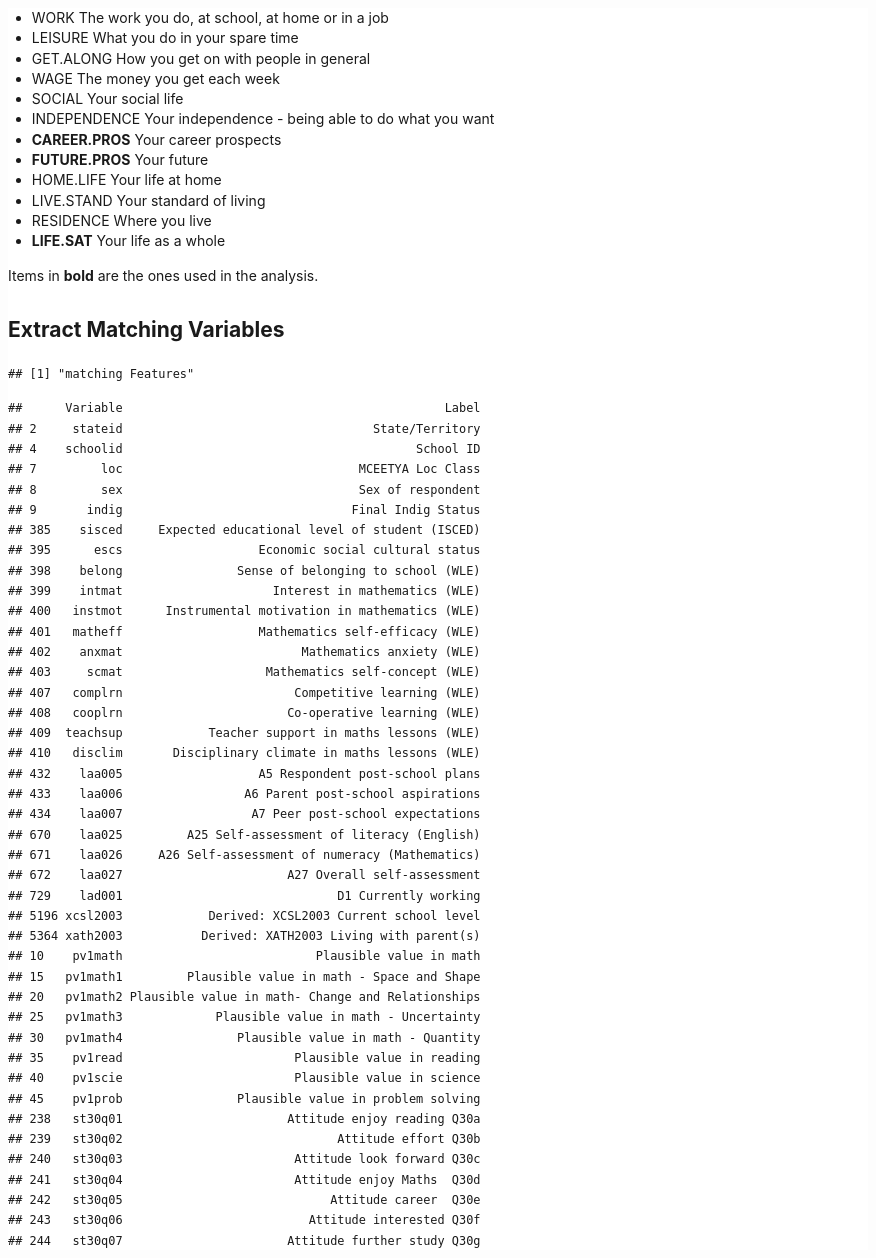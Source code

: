 * WORK The work you do, at school, at home or in a job
* LEISURE What you do in your spare time
* GET.ALONG How you get on with people in general
* WAGE The money you get each week
* SOCIAL Your social life
* INDEPENDENCE Your independence - being able to do what you want
* **CAREER.PROS** Your career prospects
* **FUTURE.PROS** Your future
* HOME.LIFE Your life at home
* LIVE.STAND Your standard of living
* RESIDENCE Where you live
* **LIFE.SAT** Your life as a whole

Items in **bold** are the ones used in the analysis.



Extract Matching Variables
----------------------------

```
## [1] "matching Features"
```

```
##      Variable                                             Label
## 2     stateid                                   State/Territory
## 4    schoolid                                         School ID
## 7         loc                                 MCEETYA Loc Class
## 8         sex                                 Sex of respondent
## 9       indig                                Final Indig Status
## 385    sisced     Expected educational level of student (ISCED)
## 395      escs                   Economic social cultural status
## 398    belong                Sense of belonging to school (WLE)
## 399    intmat                     Interest in mathematics (WLE)
## 400   instmot      Instrumental motivation in mathematics (WLE)
## 401   matheff                   Mathematics self-efficacy (WLE)
## 402    anxmat                         Mathematics anxiety (WLE)
## 403     scmat                    Mathematics self-concept (WLE)
## 407   complrn                        Competitive learning (WLE)
## 408   cooplrn                       Co-operative learning (WLE)
## 409  teachsup            Teacher support in maths lessons (WLE)
## 410   disclim       Disciplinary climate in maths lessons (WLE)
## 432    laa005                   A5 Respondent post-school plans
## 433    laa006                 A6 Parent post-school aspirations
## 434    laa007                  A7 Peer post-school expectations
## 670    laa025         A25 Self-assessment of literacy (English)
## 671    laa026     A26 Self-assessment of numeracy (Mathematics)
## 672    laa027                       A27 Overall self-assessment
## 729    lad001                              D1 Currently working
## 5196 xcsl2003            Derived: XCSL2003 Current school level
## 5364 xath2003           Derived: XATH2003 Living with parent(s)
## 10    pv1math                           Plausible value in math
## 15   pv1math1         Plausible value in math - Space and Shape
## 20   pv1math2 Plausible value in math- Change and Relationships
## 25   pv1math3             Plausible value in math - Uncertainty
## 30   pv1math4                Plausible value in math - Quantity
## 35    pv1read                        Plausible value in reading
## 40    pv1scie                        Plausible value in science
## 45    pv1prob                Plausible value in problem solving
## 238   st30q01                       Attitude enjoy reading Q30a
## 239   st30q02                              Attitude effort Q30b
## 240   st30q03                        Attitude look forward Q30c
## 241   st30q04                        Attitude enjoy Maths  Q30d
## 242   st30q05                             Attitude career  Q30e
## 243   st30q06                          Attitude interested Q30f
## 244   st30q07                       Attitude further study Q30g
```